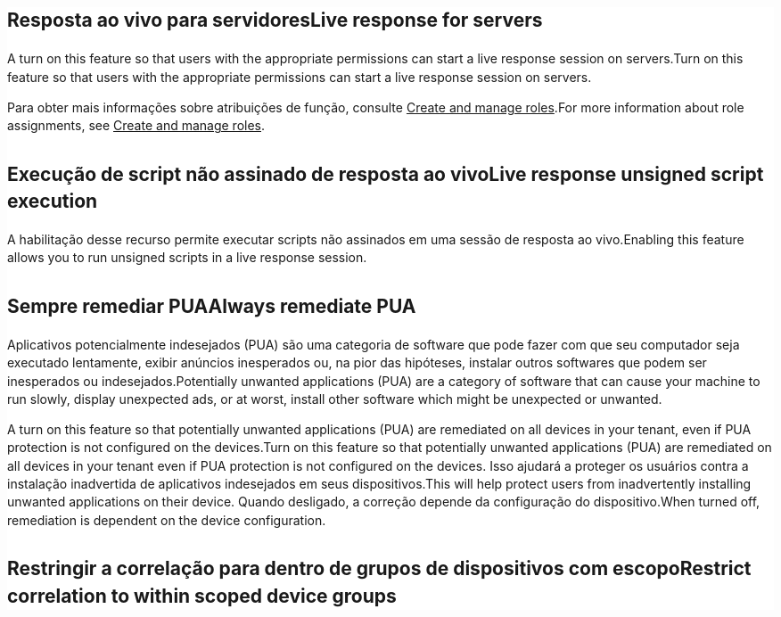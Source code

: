 ## <a name="live-response-for-servers"></a><span data-ttu-id="05eb8-122">Resposta ao vivo para servidores</span><span class="sxs-lookup"><span data-stu-id="05eb8-122">Live response for servers</span></span>
<span data-ttu-id="05eb8-123">A turn on this feature so that users with the appropriate permissions can start a live response session on servers.</span><span class="sxs-lookup"><span data-stu-id="05eb8-123">Turn on this feature so that users with the appropriate permissions can start a live response session on servers.</span></span>

<span data-ttu-id="05eb8-124">Para obter mais informações sobre atribuições de função, consulte [Create and manage roles](user-roles.md).</span><span class="sxs-lookup"><span data-stu-id="05eb8-124">For more information about role assignments, see [Create and manage roles](user-roles.md).</span></span>


## <a name="live-response-unsigned-script-execution"></a><span data-ttu-id="05eb8-125">Execução de script não assinado de resposta ao vivo</span><span class="sxs-lookup"><span data-stu-id="05eb8-125">Live response unsigned script execution</span></span>

<span data-ttu-id="05eb8-126">A habilitação desse recurso permite executar scripts não assinados em uma sessão de resposta ao vivo.</span><span class="sxs-lookup"><span data-stu-id="05eb8-126">Enabling this feature allows you to run unsigned scripts in a live response session.</span></span>

## <a name="always-remediate-pua"></a><span data-ttu-id="05eb8-127">Sempre remediar PUA</span><span class="sxs-lookup"><span data-stu-id="05eb8-127">Always remediate PUA</span></span>
<span data-ttu-id="05eb8-128">Aplicativos potencialmente indesejados (PUA) são uma categoria de software que pode fazer com que seu computador seja executado lentamente, exibir anúncios inesperados ou, na pior das hipóteses, instalar outros softwares que podem ser inesperados ou indesejados.</span><span class="sxs-lookup"><span data-stu-id="05eb8-128">Potentially unwanted applications (PUA) are a category of software that can cause your machine to run slowly, display unexpected ads, or at worst, install other software which might be unexpected or unwanted.</span></span> 

<span data-ttu-id="05eb8-129">A turn on this feature so that potentially unwanted applications (PUA) are remediated on all devices in your tenant, even if PUA protection is not configured on the devices.</span><span class="sxs-lookup"><span data-stu-id="05eb8-129">Turn on this feature so that potentially unwanted applications (PUA) are remediated on all devices in your tenant even if PUA protection is not configured on the devices.</span></span> <span data-ttu-id="05eb8-130">Isso ajudará a proteger os usuários contra a instalação inadvertida de aplicativos indesejados em seus dispositivos.</span><span class="sxs-lookup"><span data-stu-id="05eb8-130">This will help protect users from inadvertently installing unwanted applications on their device.</span></span> <span data-ttu-id="05eb8-131">Quando desligado, a correção depende da configuração do dispositivo.</span><span class="sxs-lookup"><span data-stu-id="05eb8-131">When turned off, remediation is dependent on the device configuration.</span></span> 


## <a name="restrict-correlation-to-within-scoped-device-groups"></a><span data-ttu-id="05eb8-132">Restringir a correlação para dentro de grupos de dispositivos com escopo</span><span class="sxs-lookup"><span data-stu-id="05eb8-132">Restrict correlation to within scoped device groups</span></span>